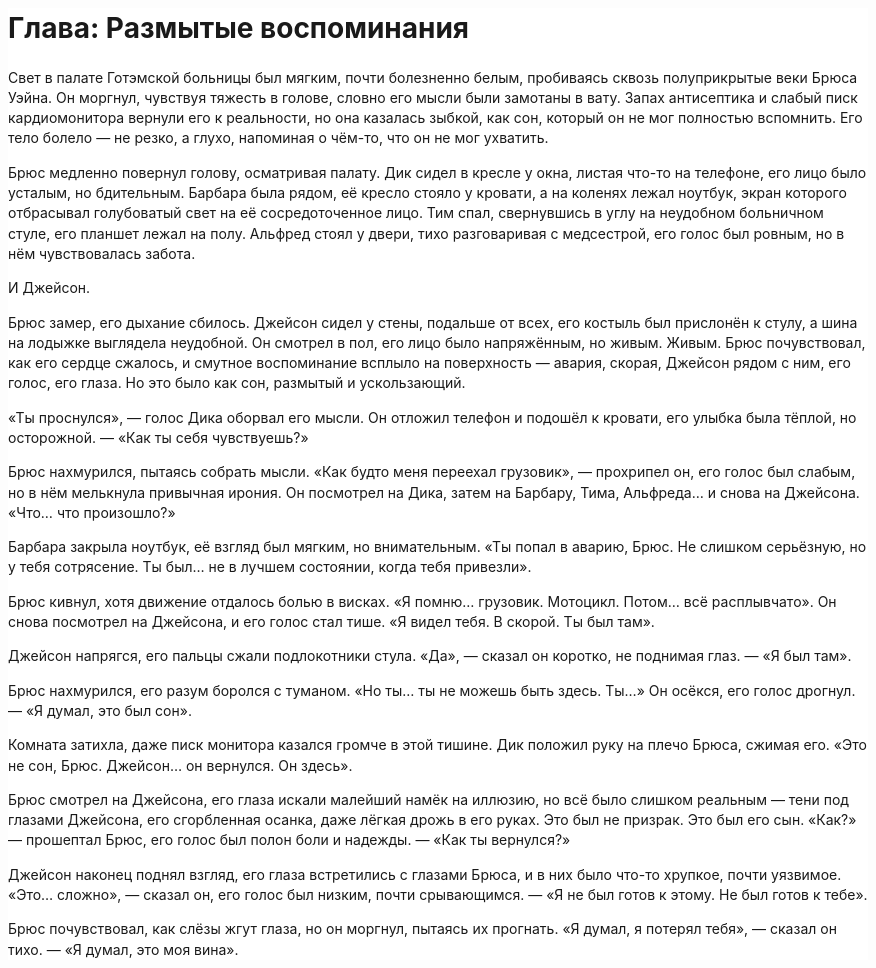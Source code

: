 

# Глава: Размытые воспоминания

Свет в палате Готэмской больницы был мягким, почти болезненно белым, пробиваясь сквозь полуприкрытые веки Брюса Уэйна. Он моргнул, чувствуя тяжесть в голове, словно его мысли были замотаны в вату. Запах антисептика и слабый писк кардиомонитора вернули его к реальности, но она казалась зыбкой, как сон, который он не мог полностью вспомнить. Его тело болело — не резко, а глухо, напоминая о чём-то, что он не мог ухватить.

Брюс медленно повернул голову, осматривая палату. Дик сидел в кресле у окна, листая что-то на телефоне, его лицо было усталым, но бдительным. Барбара была рядом, её кресло стояло у кровати, а на коленях лежал ноутбук, экран которого отбрасывал голубоватый свет на её сосредоточенное лицо. Тим спал, свернувшись в углу на неудобном больничном стуле, его планшет лежал на полу. Альфред стоял у двери, тихо разговаривая с медсестрой, его голос был ровным, но в нём чувствовалась забота.

И Джейсон.

Брюс замер, его дыхание сбилось. Джейсон сидел у стены, подальше от всех, его костыль был прислонён к стулу, а шина на лодыжке выглядела неудобной. Он смотрел в пол, его лицо было напряжённым, но живым. Живым. Брюс почувствовал, как его сердце сжалось, и смутное воспоминание всплыло на поверхность — авария, скорая, Джейсон рядом с ним, его голос, его глаза. Но это было как сон, размытый и ускользающий.

«Ты проснулся», — голос Дика оборвал его мысли. Он отложил телефон и подошёл к кровати, его улыбка была тёплой, но осторожной. — «Как ты себя чувствуешь?»

Брюс нахмурился, пытаясь собрать мысли. «Как будто меня переехал грузовик», — прохрипел он, его голос был слабым, но в нём мелькнула привычная ирония. Он посмотрел на Дика, затем на Барбару, Тима, Альфреда… и снова на Джейсона. «Что… что произошло?»

Барбара закрыла ноутбук, её взгляд был мягким, но внимательным. «Ты попал в аварию, Брюс. Не слишком серьёзную, но у тебя сотрясение. Ты был… не в лучшем состоянии, когда тебя привезли».

Брюс кивнул, хотя движение отдалось болью в висках. «Я помню… грузовик. Мотоцикл. Потом… всё расплывчато». Он снова посмотрел на Джейсона, и его голос стал тише. «Я видел тебя. В скорой. Ты был там».

Джейсон напрягся, его пальцы сжали подлокотники стула. «Да», — сказал он коротко, не поднимая глаз. — «Я был там».

Брюс нахмурился, его разум боролся с туманом. «Но ты… ты не можешь быть здесь. Ты…» Он осёкся, его голос дрогнул. — «Я думал, это был сон».

Комната затихла, даже писк монитора казался громче в этой тишине. Дик положил руку на плечо Брюса, сжимая его. «Это не сон, Брюс. Джейсон… он вернулся. Он здесь».

Брюс смотрел на Джейсона, его глаза искали малейший намёк на иллюзию, но всё было слишком реальным — тени под глазами Джейсона, его сгорбленная осанка, даже лёгкая дрожь в его руках. Это был не призрак. Это был его сын. «Как?» — прошептал Брюс, его голос был полон боли и надежды. — «Как ты вернулся?»

Джейсон наконец поднял взгляд, его глаза встретились с глазами Брюса, и в них было что-то хрупкое, почти уязвимое. «Это… сложно», — сказал он, его голос был низким, почти срывающимся. — «Я не был готов к этому. Не был готов к тебе».

Брюс почувствовал, как слёзы жгут глаза, но он моргнул, пытаясь их прогнать. «Я думал, я потерял тебя», — сказал он тихо. — «Я думал, это моя вина».
